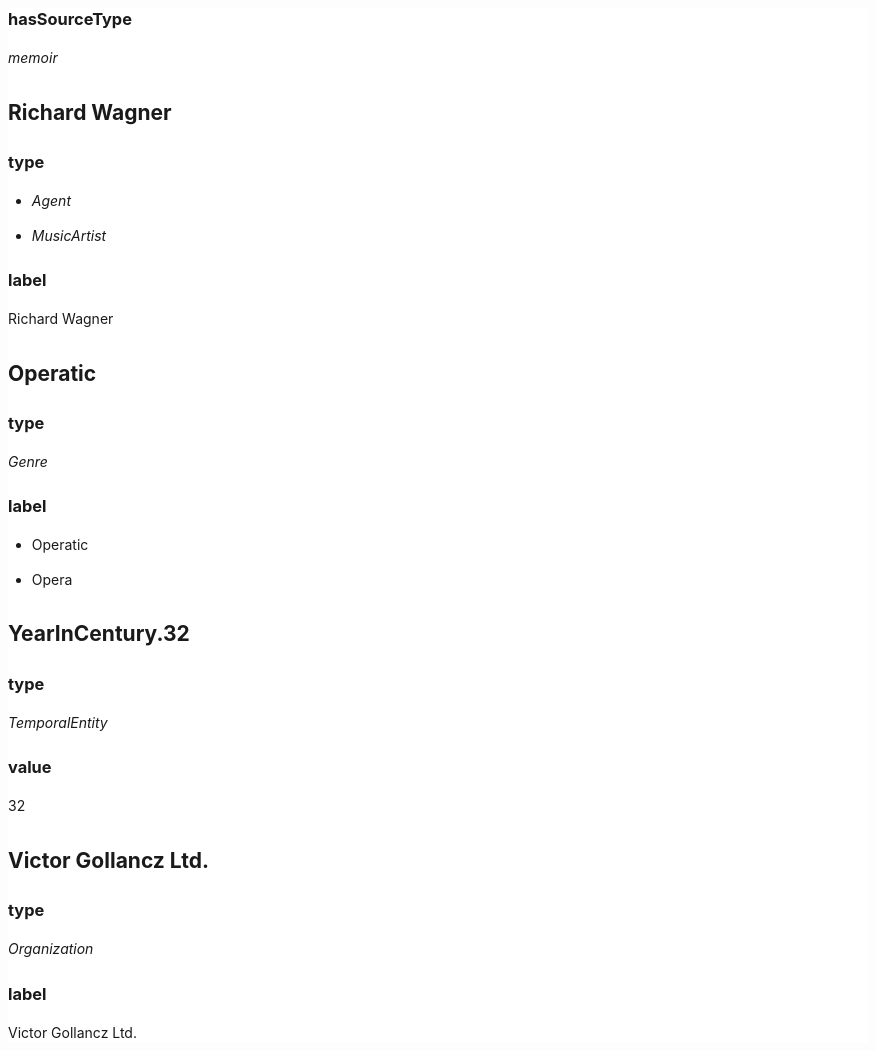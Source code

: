 ### hasSourceType


*memoir*

## Richard Wagner

### type

 - *Agent*

 - *MusicArtist*

### label


Richard Wagner

## Operatic

### type


*Genre*

### label

 - Operatic

 - Opera

## YearInCentury.32

### type


*TemporalEntity*

### value


32

## Victor Gollancz Ltd.

### type


*Organization*

### label


Victor Gollancz Ltd.
